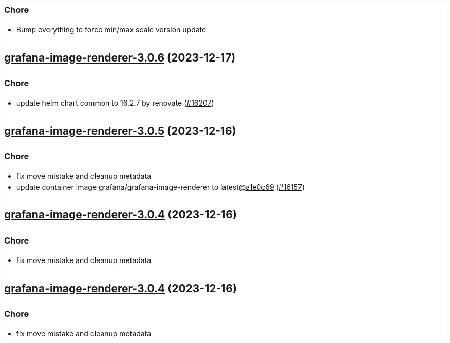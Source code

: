 ### Chore

- Bump everything to force min/max scale version update

## [grafana-image-renderer-3.0.6](https://github.com/truecharts/charts/compare/grafana-image-renderer-3.0.5...grafana-image-renderer-3.0.6) (2023-12-17)

### Chore

- update helm chart common to 16.2.7 by renovate ([#16207](https://github.com/truecharts/charts/issues/16207))

## [grafana-image-renderer-3.0.5](https://github.com/truecharts/charts/compare/grafana-image-renderer-2.0.16...grafana-image-renderer-3.0.5) (2023-12-16)

### Chore

- fix move mistake and cleanup metadata
- update container image grafana/grafana-image-renderer to latest[@a1e0c69](https://github.com/a1e0c69) ([#16157](https://github.com/truecharts/charts/issues/16157))

## [grafana-image-renderer-3.0.4](https://github.com/truecharts/charts/compare/grafana-image-renderer-2.0.16...grafana-image-renderer-3.0.4) (2023-12-16)

### Chore

- fix move mistake and cleanup metadata

## [grafana-image-renderer-3.0.4](https://github.com/truecharts/charts/compare/grafana-image-renderer-2.0.16...grafana-image-renderer-3.0.4) (2023-12-16)

### Chore

- fix move mistake and cleanup metadata
